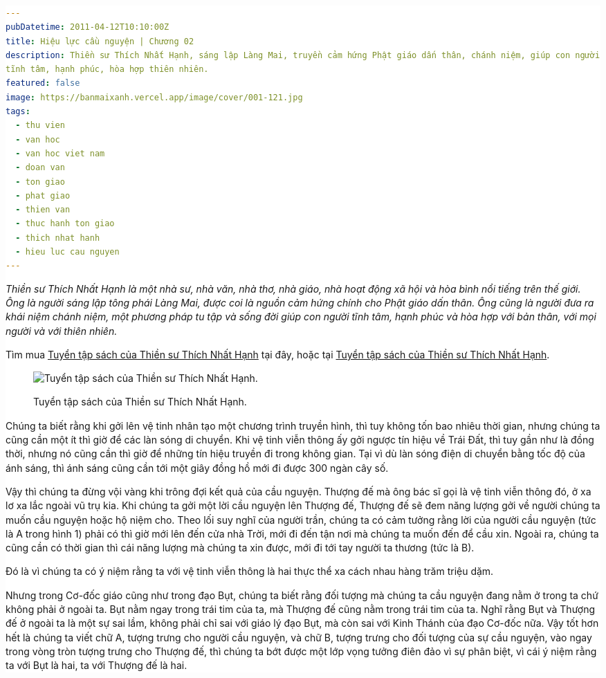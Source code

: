 ```yaml
---
pubDatetime: 2011-04-12T10:10:00Z
title: Hiệu lực cầu nguyện | Chương 02
description: Thiền sư Thích Nhất Hạnh, sáng lập Làng Mai, truyền cảm hứng Phật giáo dấn thân, chánh niệm, giúp con người tĩnh tâm, hạnh phúc, hòa hợp thiên nhiên.
featured: false
image: https://banmaixanh.vercel.app/image/cover/001-121.jpg
tags:
  - thu vien
  - van hoc
  - van hoc viet nam
  - doan van
  - ton giao
  - phat giao
  - thien van
  - thuc hanh ton giao
  - thich nhat hanh
  - hieu luc cau nguyen
---
```


_Thiền sư Thích Nhất Hạnh là một nhà sư, nhà văn, nhà thơ, nhà giáo, nhà hoạt động xã hội và hòa bình nổi tiếng trên thế giới. Ông là người sáng lập tông phái Làng Mai, được coi là nguồn cảm hứng chính cho Phật giáo dấn thân. Ông cũng là người đưa ra khái niệm chánh niệm, một phương pháp tu tập và sống đời giúp con người tĩnh tâm, hạnh phúc và hòa hợp với bản thân, với mọi người và với thiên nhiên._

Tìm mua [Tuyển tập sách của Thiền sư Thích Nhất Hạnh](https://shope.ee/2q52sL8Etn) tại đây, hoặc tại [Tuyển tập sách của Thiền sư Thích Nhất Hạnh](https://shope.ee/7zn92I83dd).

<figure><img src="https://banmaixanh.vercel.app/image/article/thich-nhat-hanh-0102.jpg" alt="Tuyển tập sách của Thiền sư Thích Nhất Hạnh." title="Tuyển tập sách của Thiền sư Thích Nhất Hạnh." height=100% width=100%><figcaption><p>Tuyển tập sách của Thiền sư Thích Nhất Hạnh.</p></figcaption></figure>

Chúng ta biết rằng khi gởi lên vệ tinh nhân tạo một chương trình truyền hình, thì tuy không tốn bao nhiêu thời gian, nhưng chúng ta cũng cần một ít thì giờ để các làn sóng di chuyển. Khi vệ tinh viễn thông ấy gởi ngược tín hiệu về Trái Đất, thì tuy gần như là đồng thời, nhưng nó cũng cần thì giờ để những tín hiệu truyền đi trong không gian. Tại vì dù làn sóng điện di chuyển bằng tốc độ của ánh sáng, thì ánh sáng cũng cần tới một giây đồng hồ mới đi được 300 ngàn cây số.

Vậy thì chúng ta đừng vội vàng khi trông đợi kết quả của cầu nguyện. Thượng đế mà ông bác sĩ gọi là vệ tinh viễn thông đó, ở xa lơ xa lắc ngoài vũ trụ kia. Khi chúng ta gởi một lời cầu nguyện lên Thượng đế, Thượng đế sẽ đem năng lượng gởi về người chúng ta muốn cầu nguyện hoặc hộ niệm cho. Theo lối suy nghĩ của người trần, chúng ta có cảm tưởng rằng lời của người cầu nguyện (tức là A trong hình 1) phải có thì giờ mới lên đến cửa nhà Trời, mới đi đến tận nơi mà chúng ta muốn đến để cầu xin. Ngoài ra, chúng ta cũng cần có thời gian thì cái năng lượng mà chúng ta xin được, mới đi tới tay người ta thương (tức là B).

Đó là vì chúng ta có ý niệm rằng ta với vệ tinh viễn thông là hai thực thể xa cách nhau hàng trăm triệu dặm.

Nhưng trong Cơ-đốc giáo cũng như trong đạo Bụt, chúng ta biết rằng đối tượng mà chúng ta cầu nguyện đang nằm ở trong ta chứ không phải ở ngoài ta. Bụt nằm ngay trong trái tim của ta, mà Thượng đế cũng nằm trong trái tim của ta. Nghĩ rằng Bụt và Thượng đế ở ngoài ta là một sự sai lầm, không phải chỉ sai với giáo lý đạo Bụt, mà còn sai với Kinh Thánh của đạo Cơ-đốc nữa. Vậy tốt hơn hết là chúng ta viết chữ A, tượng trưng cho người cầu nguyện, và chữ B, tượng trưng cho đối tượng của sự cầu nguyện, vào ngay trong vòng tròn tượng trưng cho Thượng đế, thì chúng ta bớt được một lớp vọng tưởng điên đảo vì sự phân biệt, vì cái ý niệm rằng ta với Bụt là hai, ta với Thượng đế là hai.
